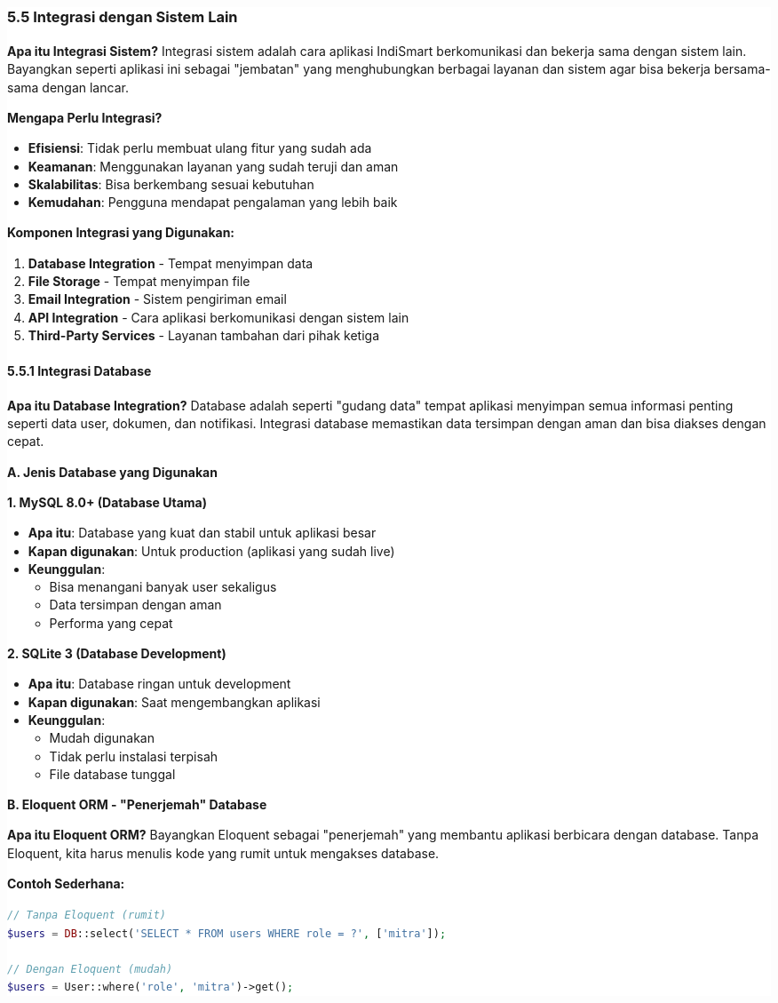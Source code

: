 ### 5.5 Integrasi dengan Sistem Lain

**Apa itu Integrasi Sistem?**
Integrasi sistem adalah cara aplikasi IndiSmart berkomunikasi dan bekerja sama dengan sistem lain. Bayangkan seperti aplikasi ini sebagai "jembatan" yang menghubungkan berbagai layanan dan sistem agar bisa bekerja bersama-sama dengan lancar.

**Mengapa Perlu Integrasi?**
- **Efisiensi**: Tidak perlu membuat ulang fitur yang sudah ada
- **Keamanan**: Menggunakan layanan yang sudah teruji dan aman
- **Skalabilitas**: Bisa berkembang sesuai kebutuhan
- **Kemudahan**: Pengguna mendapat pengalaman yang lebih baik

**Komponen Integrasi yang Digunakan:**
1. **Database Integration** - Tempat menyimpan data
2. **File Storage** - Tempat menyimpan file
3. **Email Integration** - Sistem pengiriman email
4. **API Integration** - Cara aplikasi berkomunikasi dengan sistem lain
5. **Third-Party Services** - Layanan tambahan dari pihak ketiga

#### 5.5.1 Integrasi Database

**Apa itu Database Integration?**
Database adalah seperti "gudang data" tempat aplikasi menyimpan semua informasi penting seperti data user, dokumen, dan notifikasi. Integrasi database memastikan data tersimpan dengan aman dan bisa diakses dengan cepat.

**A. Jenis Database yang Digunakan**

**1. MySQL 8.0+ (Database Utama)**
- **Apa itu**: Database yang kuat dan stabil untuk aplikasi besar
- **Kapan digunakan**: Untuk production (aplikasi yang sudah live)
- **Keunggulan**: 
  - Bisa menangani banyak user sekaligus
  - Data tersimpan dengan aman
  - Performa yang cepat

**2. SQLite 3 (Database Development)**
- **Apa itu**: Database ringan untuk development
- **Kapan digunakan**: Saat mengembangkan aplikasi
- **Keunggulan**:
  - Mudah digunakan
  - Tidak perlu instalasi terpisah
  - File database tunggal

**B. Eloquent ORM - "Penerjemah" Database**

**Apa itu Eloquent ORM?**
Bayangkan Eloquent sebagai "penerjemah" yang membantu aplikasi berbicara dengan database. Tanpa Eloquent, kita harus menulis kode yang rumit untuk mengakses database.

**Contoh Sederhana:**
```php
// Tanpa Eloquent (rumit)
$users = DB::select('SELECT * FROM users WHERE role = ?', ['mitra']);

// Dengan Eloquent (mudah)
$users = User::where('role', 'mitra')->get();
```
